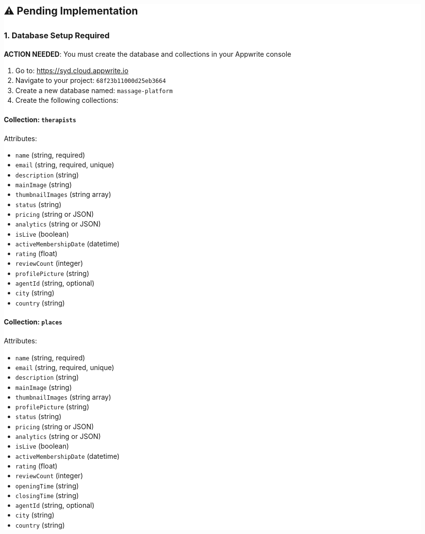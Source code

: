 
## ⚠️ Pending Implementation

### 1. Database Setup Required
**ACTION NEEDED**: You must create the database and collections in your Appwrite console

1. Go to: https://syd.cloud.appwrite.io
2. Navigate to your project: `68f23b11000d25eb3664`
3. Create a new database named: `massage-platform`
4. Create the following collections:

#### Collection: `therapists`
Attributes:
- `name` (string, required)
- `email` (string, required, unique)
- `description` (string)
- `mainImage` (string)
- `thumbnailImages` (string array)
- `status` (string)
- `pricing` (string or JSON)
- `analytics` (string or JSON)
- `isLive` (boolean)
- `activeMembershipDate` (datetime)
- `rating` (float)
- `reviewCount` (integer)
- `profilePicture` (string)
- `agentId` (string, optional)
- `city` (string)
- `country` (string)

#### Collection: `places`
Attributes:
- `name` (string, required)
- `email` (string, required, unique)
- `description` (string)
- `mainImage` (string)
- `thumbnailImages` (string array)
- `profilePicture` (string)
- `status` (string)
- `pricing` (string or JSON)
- `analytics` (string or JSON)
- `isLive` (boolean)
- `activeMembershipDate` (datetime)
- `rating` (float)
- `reviewCount` (integer)
- `openingTime` (string)
- `closingTime` (string)
- `agentId` (string, optional)
- `city` (string)
- `country` (string)
